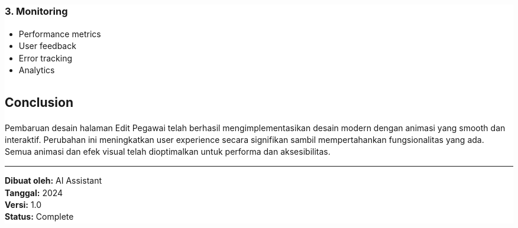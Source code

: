 ### 3. **Monitoring**
- Performance metrics
- User feedback
- Error tracking
- Analytics

## Conclusion

Pembaruan desain halaman Edit Pegawai telah berhasil mengimplementasikan desain modern dengan animasi yang smooth dan interaktif. Perubahan ini meningkatkan user experience secara signifikan sambil mempertahankan fungsionalitas yang ada. Semua animasi dan efek visual telah dioptimalkan untuk performa dan aksesibilitas.

---

**Dibuat oleh:** AI Assistant  
**Tanggal:** 2024  
**Versi:** 1.0  
**Status:** Complete
